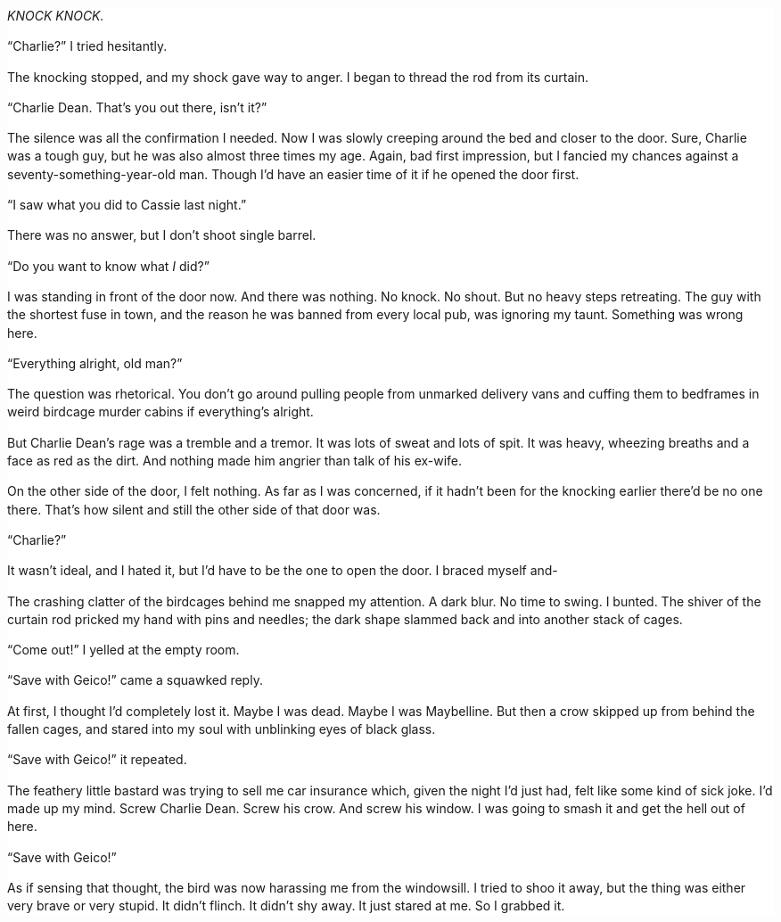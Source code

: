 *KNOCK KNOCK.*

“Charlie?” I tried hesitantly.

The knocking stopped, and my shock gave way to anger. I began to thread the rod from its curtain.

“Charlie Dean. That’s you out there, isn’t it?”

The silence was all the confirmation I needed. Now I was slowly creeping around the bed and closer to the door. Sure, Charlie was a tough guy, but he was also almost three times my age. Again, bad first impression, but I fancied my chances against a seventy-something-year-old man. Though I’d have an easier time of it if he opened the door first.

“I saw what you did to Cassie last night.”

There was no answer, but I don’t shoot single barrel.

“Do you want to know what *I* did?”

I was standing in front of the door now. And there was nothing. No knock. No shout. But no heavy steps retreating. The guy with the shortest fuse in town, and the reason he was banned from every local pub, was ignoring my taunt. Something was wrong here.

“Everything alright, old man?”

The question was rhetorical. You don’t go around pulling people from unmarked delivery vans and cuffing them to bedframes in weird birdcage murder cabins if everything’s alright.

But Charlie Dean’s rage was a tremble and a tremor. It was lots of sweat and lots of spit. It was heavy, wheezing breaths and a face as red as the dirt. And nothing made him angrier than talk of his ex-wife.

On the other side of the door, I felt nothing. As far as I was concerned, if it hadn’t been for the knocking earlier there’d be no one there. That’s how silent and still the other side of that door was.

“Charlie?”

It wasn’t ideal, and I hated it, but I’d have to be the one to open the door. I braced myself and-

The crashing clatter of the birdcages behind me snapped my attention. A dark blur. No time to swing. I bunted. The shiver of the curtain rod pricked my hand with pins and needles; the dark shape slammed back and into another stack of cages.

“Come out!” I yelled at the empty room.

“Save with Geico!” came a squawked reply.

At first, I thought I’d completely lost it. Maybe I was dead. Maybe I was Maybelline. But then a crow skipped up from behind the fallen cages, and stared into my soul with unblinking eyes of black glass.

“Save with Geico!” it repeated.

The feathery little bastard was trying to sell me car insurance which, given the night I’d just had, felt like some kind of sick joke. I’d made up my mind. Screw Charlie Dean. Screw his crow. And screw his window. I was going to smash it and get the hell out of here.

“Save with Geico!”

As if sensing that thought, the bird was now harassing me from the windowsill. I tried to shoo it away, but the thing was either very brave or very stupid. It didn’t flinch. It didn’t shy away. It just stared at me. So I grabbed it.
